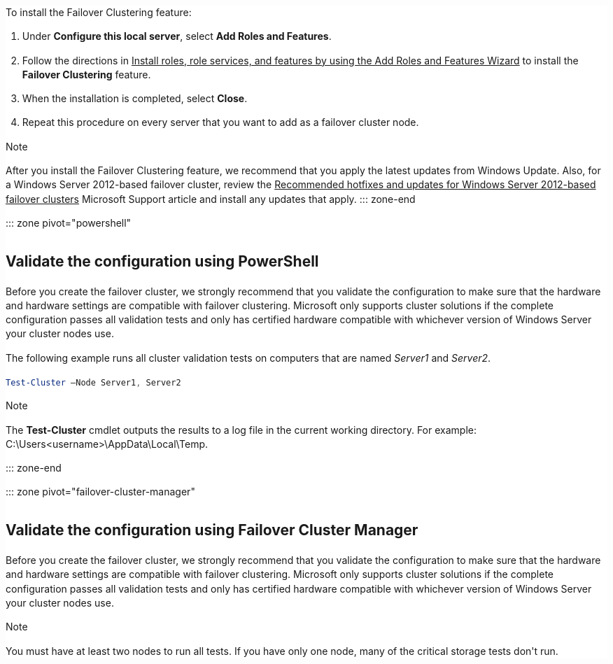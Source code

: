 To install the Failover Clustering feature:

1. Under **Configure this local server**, select **Add Roles and Features**.

1. Follow the directions in [Install roles, role services, and features by using the Add Roles and Features Wizard](../administration/server-manager/install-or-uninstall-roles-role-services-or-features.md#install-roles-role-services-and-features-by-using-the-add-roles-and-features-wizard) to install the **Failover Clustering** feature.

1. When the installation is completed, select **Close**.

1. Repeat this procedure on every server that you want to add as a failover cluster node.

> [!NOTE]
> After you install the Failover Clustering feature, we recommend that you apply the latest updates from Windows Update. Also, for a Windows Server 2012-based failover cluster, review the [Recommended hotfixes and updates for Windows Server 2012-based failover clusters](https://support.microsoft.com/help/2784261/recommended-hotfixes-and-updates-for-windows-server-2012-based-failove) Microsoft Support article and install any updates that apply.
::: zone-end  

::: zone pivot="powershell"

## Validate the configuration using PowerShell

Before you create the failover cluster, we strongly recommend that you validate the configuration to make sure that the hardware and hardware settings are compatible with failover clustering. Microsoft only supports cluster solutions if the complete configuration passes all validation tests and only has certified hardware compatible with whichever version of Windows Server your cluster nodes use.

The following example runs all cluster validation tests on computers that are named *Server1* and *Server2*.

```PowerShell
Test-Cluster –Node Server1, Server2
```

> [!NOTE]
> The **Test-Cluster** cmdlet outputs the results to a log file in the current working directory. For example: C:\Users\<username>\AppData\Local\Temp.

::: zone-end  

::: zone pivot="failover-cluster-manager"

## Validate the configuration using Failover Cluster Manager

Before you create the failover cluster, we strongly recommend that you validate the configuration to make sure that the hardware and hardware settings are compatible with failover clustering. Microsoft only supports cluster solutions if the complete configuration passes all validation tests and only has certified hardware compatible with whichever version of Windows Server your cluster nodes use.

> [!NOTE]
> You must have at least two nodes to run all tests. If you have only one node, many of the critical storage tests don't run.
